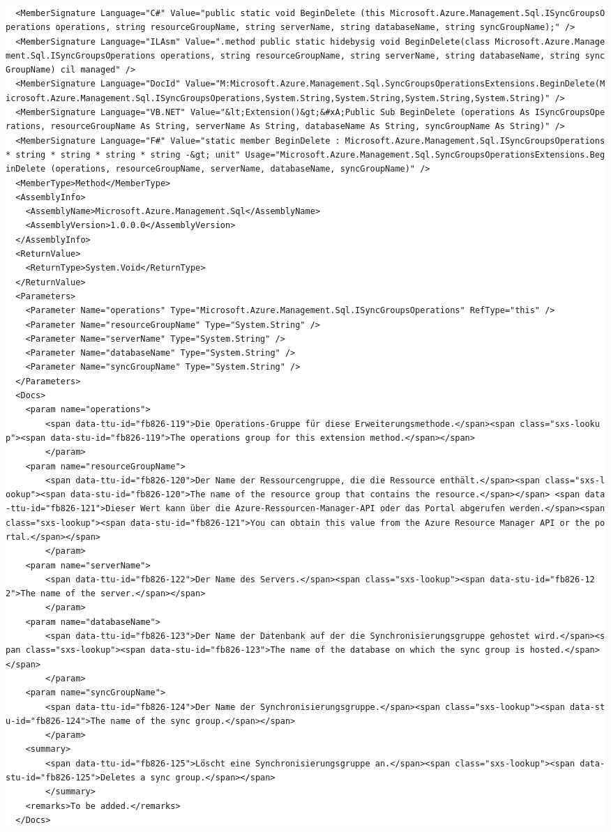       <MemberSignature Language="C#" Value="public static void BeginDelete (this Microsoft.Azure.Management.Sql.ISyncGroupsOperations operations, string resourceGroupName, string serverName, string databaseName, string syncGroupName);" />
      <MemberSignature Language="ILAsm" Value=".method public static hidebysig void BeginDelete(class Microsoft.Azure.Management.Sql.ISyncGroupsOperations operations, string resourceGroupName, string serverName, string databaseName, string syncGroupName) cil managed" />
      <MemberSignature Language="DocId" Value="M:Microsoft.Azure.Management.Sql.SyncGroupsOperationsExtensions.BeginDelete(Microsoft.Azure.Management.Sql.ISyncGroupsOperations,System.String,System.String,System.String,System.String)" />
      <MemberSignature Language="VB.NET" Value="&lt;Extension()&gt;&#xA;Public Sub BeginDelete (operations As ISyncGroupsOperations, resourceGroupName As String, serverName As String, databaseName As String, syncGroupName As String)" />
      <MemberSignature Language="F#" Value="static member BeginDelete : Microsoft.Azure.Management.Sql.ISyncGroupsOperations * string * string * string * string -&gt; unit" Usage="Microsoft.Azure.Management.Sql.SyncGroupsOperationsExtensions.BeginDelete (operations, resourceGroupName, serverName, databaseName, syncGroupName)" />
      <MemberType>Method</MemberType>
      <AssemblyInfo>
        <AssemblyName>Microsoft.Azure.Management.Sql</AssemblyName>
        <AssemblyVersion>1.0.0.0</AssemblyVersion>
      </AssemblyInfo>
      <ReturnValue>
        <ReturnType>System.Void</ReturnType>
      </ReturnValue>
      <Parameters>
        <Parameter Name="operations" Type="Microsoft.Azure.Management.Sql.ISyncGroupsOperations" RefType="this" />
        <Parameter Name="resourceGroupName" Type="System.String" />
        <Parameter Name="serverName" Type="System.String" />
        <Parameter Name="databaseName" Type="System.String" />
        <Parameter Name="syncGroupName" Type="System.String" />
      </Parameters>
      <Docs>
        <param name="operations">
            <span data-ttu-id="fb826-119">Die Operations-Gruppe für diese Erweiterungsmethode.</span><span class="sxs-lookup"><span data-stu-id="fb826-119">The operations group for this extension method.</span></span>
            </param>
        <param name="resourceGroupName">
            <span data-ttu-id="fb826-120">Der Name der Ressourcengruppe, die die Ressource enthält.</span><span class="sxs-lookup"><span data-stu-id="fb826-120">The name of the resource group that contains the resource.</span></span> <span data-ttu-id="fb826-121">Dieser Wert kann über die Azure-Ressourcen-Manager-API oder das Portal abgerufen werden.</span><span class="sxs-lookup"><span data-stu-id="fb826-121">You can obtain this value from the Azure Resource Manager API or the portal.</span></span>
            </param>
        <param name="serverName">
            <span data-ttu-id="fb826-122">Der Name des Servers.</span><span class="sxs-lookup"><span data-stu-id="fb826-122">The name of the server.</span></span>
            </param>
        <param name="databaseName">
            <span data-ttu-id="fb826-123">Der Name der Datenbank auf der die Synchronisierungsgruppe gehostet wird.</span><span class="sxs-lookup"><span data-stu-id="fb826-123">The name of the database on which the sync group is hosted.</span></span>
            </param>
        <param name="syncGroupName">
            <span data-ttu-id="fb826-124">Der Name der Synchronisierungsgruppe.</span><span class="sxs-lookup"><span data-stu-id="fb826-124">The name of the sync group.</span></span>
            </param>
        <summary>
            <span data-ttu-id="fb826-125">Löscht eine Synchronisierungsgruppe an.</span><span class="sxs-lookup"><span data-stu-id="fb826-125">Deletes a sync group.</span></span>
            </summary>
        <remarks>To be added.</remarks>
      </Docs>